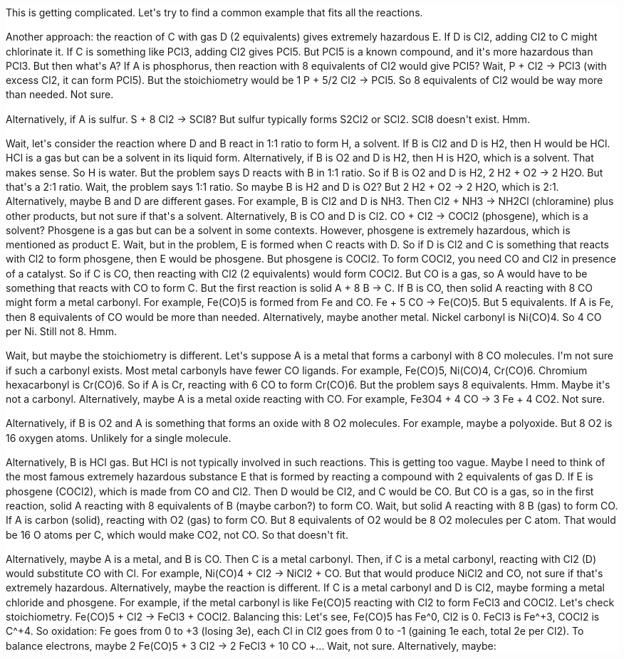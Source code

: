 This is getting complicated. Let's try to find a common example that fits all the reactions.

Another approach: the reaction of C with gas D (2 equivalents) gives extremely hazardous E. If D is Cl2, adding Cl2 to C might chlorinate it. If C is something like PCl3, adding Cl2 gives PCl5. But PCl5 is a known compound, and it's more hazardous than PCl3. But then what's A? If A is phosphorus, then reaction with 8 equivalents of Cl2 would give PCl5? Wait, P + Cl2 → PCl3 (with excess Cl2, it can form PCl5). But the stoichiometry would be 1 P + 5/2 Cl2 → PCl5. So 8 equivalents of Cl2 would be way more than needed. Not sure.

Alternatively, if A is sulfur. S + 8 Cl2 → SCl8? But sulfur typically forms S2Cl2 or SCl2. SCl8 doesn't exist. Hmm.

Wait, let's consider the reaction where D and B react in 1:1 ratio to form H, a solvent. If B is Cl2 and D is H2, then H would be HCl. HCl is a gas but can be a solvent in its liquid form. Alternatively, if B is O2 and D is H2, then H is H2O, which is a solvent. That makes sense. So H is water. But the problem says D reacts with B in 1:1 ratio. So if B is O2 and D is H2, 2 H2 + O2 → 2 H2O. But that's a 2:1 ratio. Wait, the problem says 1:1 ratio. So maybe B is H2 and D is O2? But 2 H2 + O2 → 2 H2O, which is 2:1. Alternatively, maybe B and D are different gases. For example, B is Cl2 and D is NH3. Then Cl2 + NH3 → NH2Cl (chloramine) plus other products, but not sure if that's a solvent. Alternatively, B is CO and D is Cl2. CO + Cl2 → COCl2 (phosgene), which is a solvent? Phosgene is a gas but can be a solvent in some contexts. However, phosgene is extremely hazardous, which is mentioned as product E. Wait, but in the problem, E is formed when C reacts with D. So if D is Cl2 and C is something that reacts with Cl2 to form phosgene, then E would be phosgene. But phosgene is COCl2. To form COCl2, you need CO and Cl2 in presence of a catalyst. So if C is CO, then reacting with Cl2 (2 equivalents) would form COCl2. But CO is a gas, so A would have to be something that reacts with CO to form C. But the first reaction is solid A + 8 B → C. If B is CO, then solid A reacting with 8 CO might form a metal carbonyl. For example, Fe(CO)5 is formed from Fe and CO. Fe + 5 CO → Fe(CO)5. But 5 equivalents. If A is Fe, then 8 equivalents of CO would be more than needed. Alternatively, maybe another metal. Nickel carbonyl is Ni(CO)4. So 4 CO per Ni. Still not 8. Hmm.

Wait, but maybe the stoichiometry is different. Let's suppose A is a metal that forms a carbonyl with 8 CO molecules. I'm not sure if such a carbonyl exists. Most metal carbonyls have fewer CO ligands. For example, Fe(CO)5, Ni(CO)4, Cr(CO)6. Chromium hexacarbonyl is Cr(CO)6. So if A is Cr, reacting with 6 CO to form Cr(CO)6. But the problem says 8 equivalents. Hmm. Maybe it's not a carbonyl. Alternatively, maybe A is a metal oxide reacting with CO. For example, Fe3O4 + 4 CO → 3 Fe + 4 CO2. Not sure.

Alternatively, if B is O2 and A is something that forms an oxide with 8 O2 molecules. For example, maybe a polyoxide. But 8 O2 is 16 oxygen atoms. Unlikely for a single molecule.

Alternatively, B is HCl gas. But HCl is not typically involved in such reactions. This is getting too vague. Maybe I need to think of the most famous extremely hazardous substance E that is formed by reacting a compound with 2 equivalents of gas D. If E is phosgene (COCl2), which is made from CO and Cl2. Then D would be Cl2, and C would be CO. But CO is a gas, so in the first reaction, solid A reacting with 8 equivalents of B (maybe carbon?) to form CO. Wait, but solid A reacting with 8 B (gas) to form CO. If A is carbon (solid), reacting with O2 (gas) to form CO. But 8 equivalents of O2 would be 8 O2 molecules per C atom. That would be 16 O atoms per C, which would make CO2, not CO. So that doesn't fit.

Alternatively, maybe A is a metal, and B is CO. Then C is a metal carbonyl. Then, if C is a metal carbonyl, reacting with Cl2 (D) would substitute CO with Cl. For example, Ni(CO)4 + Cl2 → NiCl2 + CO. But that would produce NiCl2 and CO, not sure if that's extremely hazardous. Alternatively, maybe the reaction is different. If C is a metal carbonyl and D is Cl2, maybe forming a metal chloride and phosgene. For example, if the metal carbonyl is like Fe(CO)5 reacting with Cl2 to form FeCl3 and COCl2. Let's check stoichiometry. Fe(CO)5 + Cl2 → FeCl3 + COCl2. Balancing this: Let's see, Fe(CO)5 has Fe^0, Cl2 is 0. FeCl3 is Fe^+3, COCl2 is C^+4. So oxidation: Fe goes from 0 to +3 (losing 3e), each Cl in Cl2 goes from 0 to -1 (gaining 1e each, total 2e per Cl2). To balance electrons, maybe 2 Fe(CO)5 + 3 Cl2 → 2 FeCl3 + 10 CO +... Wait, not sure. Alternatively, maybe:
